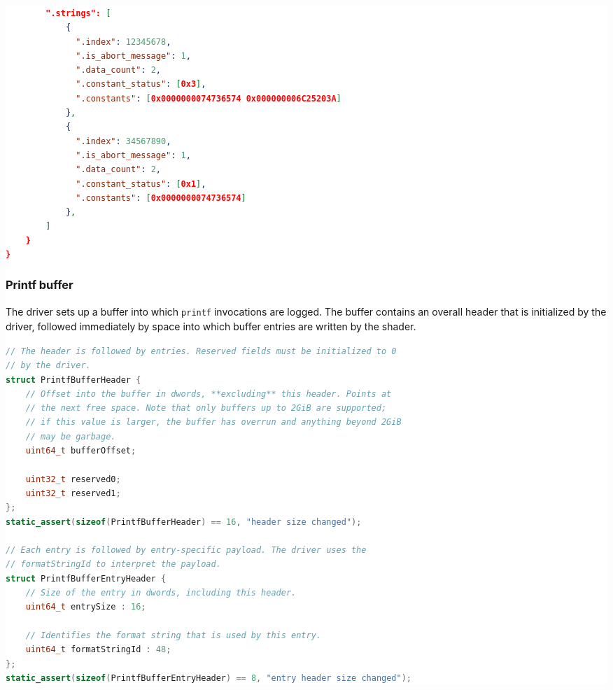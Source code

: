 ```json
        ".strings": [
            {
              ".index": 12345678,
              ".is_abort_message": 1,
              ".data_count": 2,
              ".constant_status": [0x3],
              ".constants": [0x0000000074736574 0x000000006C25203A]
            },
            {
              ".index": 34567890,
              ".is_abort_message": 1,
              ".data_count": 2,
              ".constant_status": [0x1],
              ".constants": [0x0000000074736574]
            },
        ]
    }
}
```

### Printf buffer

The driver sets up a buffer into which `printf` invocations are logged. The
buffer contains an overall header that is initialized by the driver, followed
immediately by space into which buffer entries are written by the shader.

```c++
// The header is followed by entries. Reserved fields must be initialized to 0
// by the driver.
struct PrintfBufferHeader {
    // Offset into the buffer in dwords, **excluding** this header. Points at
    // the next free space. Note that only buffers up to 2GiB are supported;
    // if this value is larger, the buffer has overrun and anything beyond 2GiB
    // may be garbage.
    uint64_t bufferOffset;

    uint32_t reserved0;
    uint32_t reserved1;
};
static_assert(sizeof(PrintfBufferHeader) == 16, "header size changed");

// Each entry is followed by entry-specific payload. The driver uses the
// formatStringId to interpret the payload.
struct PrintfBufferEntryHeader {
    // Size of the entry in dwords, including this header.
    uint64_t entrySize : 16;

    // Identifies the format string that is used by this entry.
    uint64_t formatStringId : 48;
};
static_assert(sizeof(PrintfBufferEntryHeader) == 8, "entry header size changed");
```
